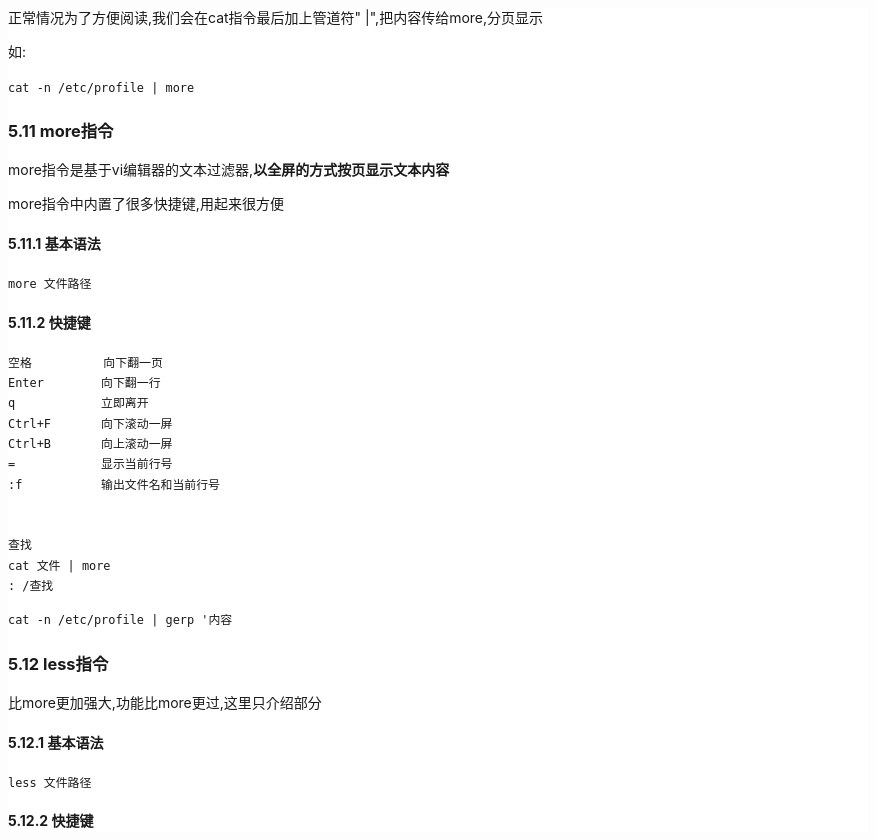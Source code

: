 正常情况为了方便阅读,我们会在cat指令最后加上管道符"
|",把内容传给more,分页显示

如:

```
cat -n /etc/profile | more
```





### 5.11 more指令

more指令是基于vi编辑器的文本过滤器,**以全屏的方式按页显示文本内容**

more指令中内置了很多快捷键,用起来很方便

#### 5.11.1 基本语法

```
more 文件路径
```

#### 5.11.2 快捷键

```
空格			向下翻一页
Enter		 向下翻一行
q			 立即离开
Ctrl+F		 向下滚动一屏
Ctrl+B		 向上滚动一屏
=			 显示当前行号
:f			 输出文件名和当前行号


查找
cat 文件 | more
: /查找
```







`cat -n /etc/profile | gerp '内容`

### 5.12 less指令

比more更加强大,功能比more更过,这里只介绍部分

#### 5.12.1 基本语法

```
less 文件路径
```

#### 5.12.2 快捷键
